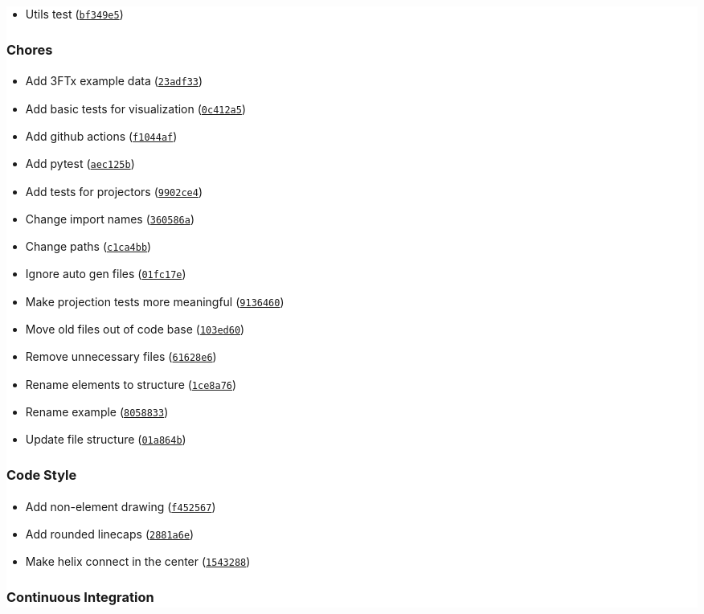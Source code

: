 - Utils test
  ([`bf349e5`](https://github.com/t03i/FlatProt/commit/bf349e5c54fde3649ab9512623635a2e0057953e))

### Chores

- Add 3FTx example data
  ([`23adf33`](https://github.com/t03i/FlatProt/commit/23adf3397db8b0215d3ce6a1e332f8d4a67fb257))

- Add basic tests for visualization
  ([`0c412a5`](https://github.com/t03i/FlatProt/commit/0c412a57849f1fbfa45a95026ca492e81a753a46))

- Add github actions
  ([`f1044af`](https://github.com/t03i/FlatProt/commit/f1044af19fcf973463146b6fbb32bd5b3e6b3da1))

- Add pytest
  ([`aec125b`](https://github.com/t03i/FlatProt/commit/aec125be4a6b382d0acc203b7c6fd41937c91b15))

- Add tests for projectors
  ([`9902ce4`](https://github.com/t03i/FlatProt/commit/9902ce4005fd6b179e113a18762f5dba979dc91a))

- Change import names
  ([`360586a`](https://github.com/t03i/FlatProt/commit/360586a8e3d7827b1ed2b06e91dfa9a4147adc8d))

- Change paths
  ([`c1ca4bb`](https://github.com/t03i/FlatProt/commit/c1ca4bbfeee3aec9e0d9070fbd28491ef8e20031))

- Ignore auto gen files
  ([`01fc17e`](https://github.com/t03i/FlatProt/commit/01fc17ef75abc947979127928c645a05cb1b6c00))

- Make projection tests more meaningful
  ([`9136460`](https://github.com/t03i/FlatProt/commit/9136460a528241f12c54c75562108c1577850acb))

- Move old files out of code base
  ([`103ed60`](https://github.com/t03i/FlatProt/commit/103ed600663bf6c1cfb08193e01a678ba5ea5063))

- Remove unnecessary files
  ([`61628e6`](https://github.com/t03i/FlatProt/commit/61628e6c823ed649afaaa26a502637abae1e6451))

- Rename elements to structure
  ([`1ce8a76`](https://github.com/t03i/FlatProt/commit/1ce8a767caa16fc0c8e6508c3d0b1ade3e724e33))

- Rename example
  ([`8058833`](https://github.com/t03i/FlatProt/commit/805883397e32e0028f08dbc7d9078239ff6f737f))

- Update file structure
  ([`01a864b`](https://github.com/t03i/FlatProt/commit/01a864bfc1c42573b9dc66572022d9b1a63e730b))

### Code Style

- Add non-element drawing
  ([`f452567`](https://github.com/t03i/FlatProt/commit/f4525676f9491c61f2aa12cd64721d4464229c72))

- Add rounded linecaps
  ([`2881a6e`](https://github.com/t03i/FlatProt/commit/2881a6ed0ce9ba3d69d8b7497652df97cdbb0107))

- Make helix connect in the center
  ([`1543288`](https://github.com/t03i/FlatProt/commit/1543288e1d2d13b6cc3459bf799816628657cb32))

### Continuous Integration

